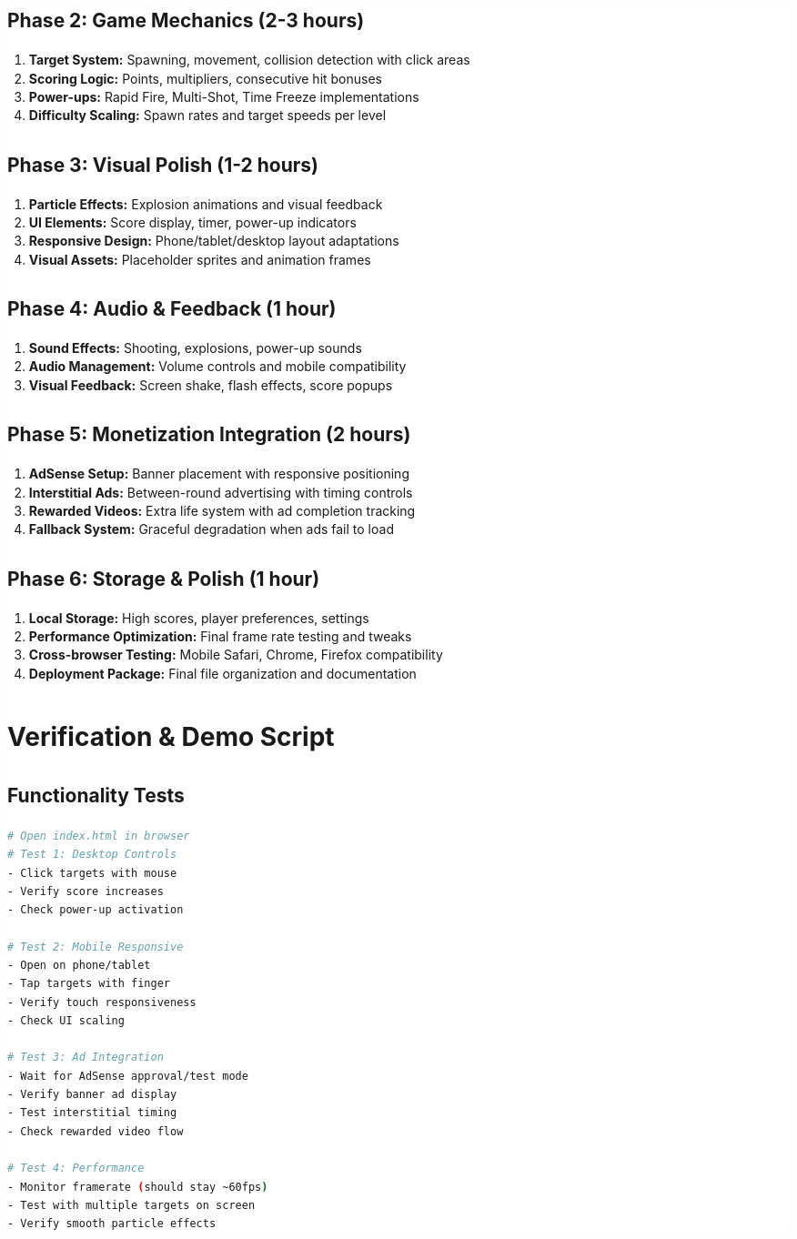 ## Phase 2: Game Mechanics (2-3 hours)
1. **Target System:** Spawning, movement, collision detection with click areas
2. **Scoring Logic:** Points, multipliers, consecutive hit bonuses
3. **Power-ups:** Rapid Fire, Multi-Shot, Time Freeze implementations
4. **Difficulty Scaling:** Spawn rates and target speeds per level

## Phase 3: Visual Polish (1-2 hours)
1. **Particle Effects:** Explosion animations and visual feedback
2. **UI Elements:** Score display, timer, power-up indicators
3. **Responsive Design:** Phone/tablet/desktop layout adaptations
4. **Visual Assets:** Placeholder sprites and animation frames

## Phase 4: Audio & Feedback (1 hour)
1. **Sound Effects:** Shooting, explosions, power-up sounds
2. **Audio Management:** Volume controls and mobile compatibility
3. **Visual Feedback:** Screen shake, flash effects, score popups

## Phase 5: Monetization Integration (2 hours)
1. **AdSense Setup:** Banner placement with responsive positioning
2. **Interstitial Ads:** Between-round advertising with timing controls
3. **Rewarded Videos:** Extra life system with ad completion tracking
4. **Fallback System:** Graceful degradation when ads fail to load

## Phase 6: Storage & Polish (1 hour)
1. **Local Storage:** High scores, player preferences, settings
2. **Performance Optimization:** Final frame rate testing and tweaks
3. **Cross-browser Testing:** Mobile Safari, Chrome, Firefox compatibility
4. **Deployment Package:** Final file organization and documentation

# Verification & Demo Script

## Functionality Tests
```bash
# Open index.html in browser
# Test 1: Desktop Controls
- Click targets with mouse
- Verify score increases
- Check power-up activation

# Test 2: Mobile Responsive
- Open on phone/tablet
- Tap targets with finger
- Verify touch responsiveness
- Check UI scaling

# Test 3: Ad Integration
- Wait for AdSense approval/test mode
- Verify banner ad display
- Test interstitial timing
- Check rewarded video flow

# Test 4: Performance
- Monitor framerate (should stay ~60fps)
- Test with multiple targets on screen
- Verify smooth particle effects
```
